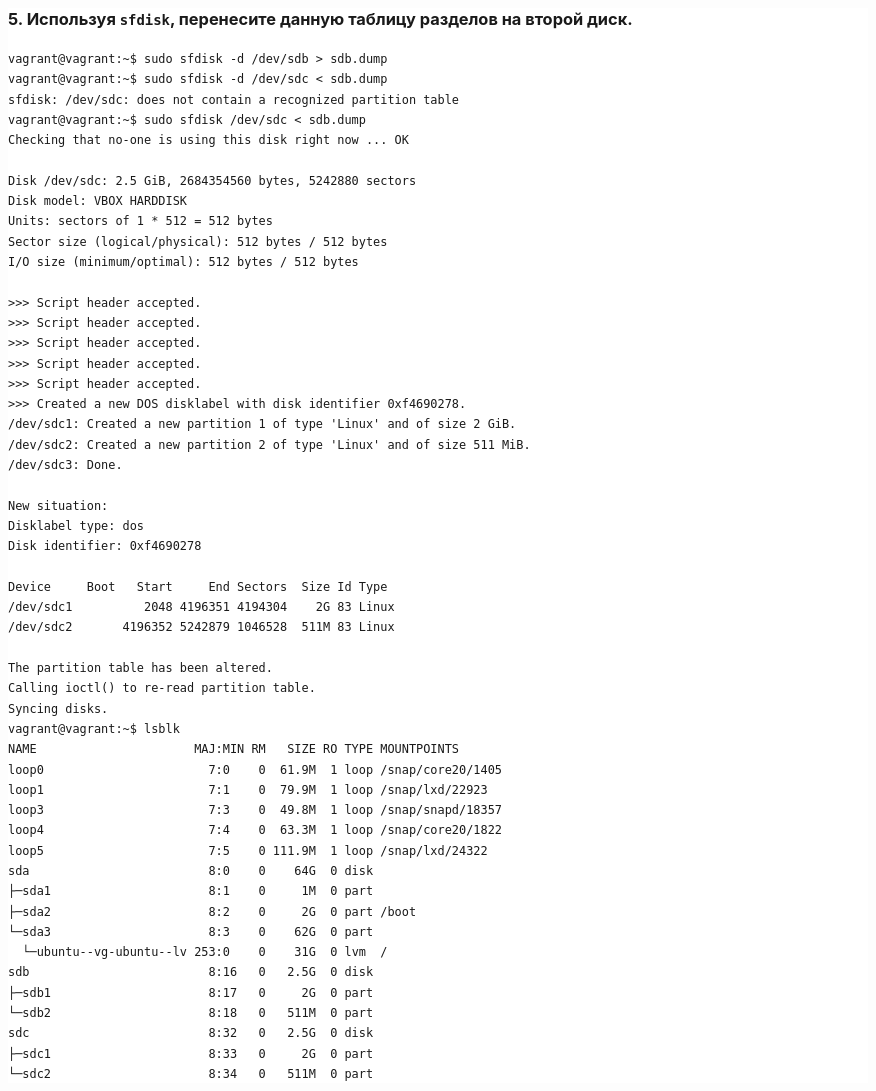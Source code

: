 ### 5. Используя `sfdisk`, перенесите данную таблицу разделов на второй диск.

```shell
vagrant@vagrant:~$ sudo sfdisk -d /dev/sdb > sdb.dump
vagrant@vagrant:~$ sudo sfdisk -d /dev/sdc < sdb.dump
sfdisk: /dev/sdc: does not contain a recognized partition table
vagrant@vagrant:~$ sudo sfdisk /dev/sdc < sdb.dump
Checking that no-one is using this disk right now ... OK

Disk /dev/sdc: 2.5 GiB, 2684354560 bytes, 5242880 sectors
Disk model: VBOX HARDDISK
Units: sectors of 1 * 512 = 512 bytes
Sector size (logical/physical): 512 bytes / 512 bytes
I/O size (minimum/optimal): 512 bytes / 512 bytes

>>> Script header accepted.
>>> Script header accepted.
>>> Script header accepted.
>>> Script header accepted.
>>> Script header accepted.
>>> Created a new DOS disklabel with disk identifier 0xf4690278.
/dev/sdc1: Created a new partition 1 of type 'Linux' and of size 2 GiB.
/dev/sdc2: Created a new partition 2 of type 'Linux' and of size 511 MiB.
/dev/sdc3: Done.

New situation:
Disklabel type: dos
Disk identifier: 0xf4690278

Device     Boot   Start     End Sectors  Size Id Type
/dev/sdc1          2048 4196351 4194304    2G 83 Linux
/dev/sdc2       4196352 5242879 1046528  511M 83 Linux

The partition table has been altered.
Calling ioctl() to re-read partition table.
Syncing disks.
vagrant@vagrant:~$ lsblk
NAME                      MAJ:MIN RM   SIZE RO TYPE MOUNTPOINTS
loop0                       7:0    0  61.9M  1 loop /snap/core20/1405
loop1                       7:1    0  79.9M  1 loop /snap/lxd/22923
loop3                       7:3    0  49.8M  1 loop /snap/snapd/18357
loop4                       7:4    0  63.3M  1 loop /snap/core20/1822
loop5                       7:5    0 111.9M  1 loop /snap/lxd/24322
sda                         8:0    0    64G  0 disk
├─sda1                      8:1    0     1M  0 part
├─sda2                      8:2    0     2G  0 part /boot
└─sda3                      8:3    0    62G  0 part
  └─ubuntu--vg-ubuntu--lv 253:0    0    31G  0 lvm  /
sdb                         8:16   0   2.5G  0 disk
├─sdb1                      8:17   0     2G  0 part
└─sdb2                      8:18   0   511M  0 part
sdc                         8:32   0   2.5G  0 disk
├─sdc1                      8:33   0     2G  0 part
└─sdc2                      8:34   0   511M  0 part

```
